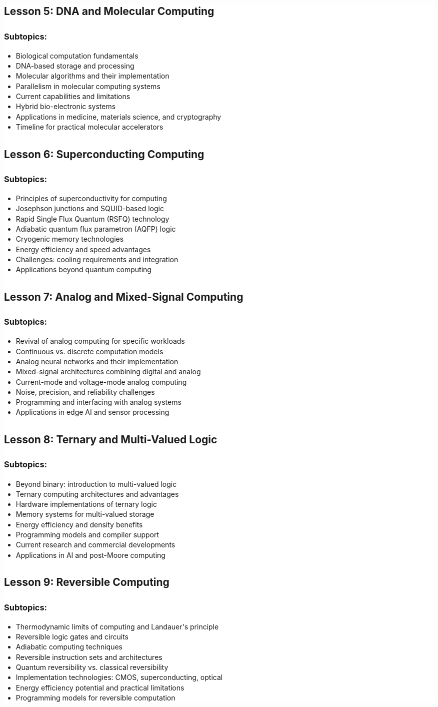 ## Lesson 5: DNA and Molecular Computing
### Subtopics:
- Biological computation fundamentals
- DNA-based storage and processing
- Molecular algorithms and their implementation
- Parallelism in molecular computing systems
- Current capabilities and limitations
- Hybrid bio-electronic systems
- Applications in medicine, materials science, and cryptography
- Timeline for practical molecular accelerators

## Lesson 6: Superconducting Computing
### Subtopics:
- Principles of superconductivity for computing
- Josephson junctions and SQUID-based logic
- Rapid Single Flux Quantum (RSFQ) technology
- Adiabatic quantum flux parametron (AQFP) logic
- Cryogenic memory technologies
- Energy efficiency and speed advantages
- Challenges: cooling requirements and integration
- Applications beyond quantum computing

## Lesson 7: Analog and Mixed-Signal Computing
### Subtopics:
- Revival of analog computing for specific workloads
- Continuous vs. discrete computation models
- Analog neural networks and their implementation
- Mixed-signal architectures combining digital and analog
- Current-mode and voltage-mode analog computing
- Noise, precision, and reliability challenges
- Programming and interfacing with analog systems
- Applications in edge AI and sensor processing

## Lesson 8: Ternary and Multi-Valued Logic
### Subtopics:
- Beyond binary: introduction to multi-valued logic
- Ternary computing architectures and advantages
- Hardware implementations of ternary logic
- Memory systems for multi-valued storage
- Energy efficiency and density benefits
- Programming models and compiler support
- Current research and commercial developments
- Applications in AI and post-Moore computing

## Lesson 9: Reversible Computing
### Subtopics:
- Thermodynamic limits of computing and Landauer's principle
- Reversible logic gates and circuits
- Adiabatic computing techniques
- Reversible instruction sets and architectures
- Quantum reversibility vs. classical reversibility
- Implementation technologies: CMOS, superconducting, optical
- Energy efficiency potential and practical limitations
- Programming models for reversible computation
